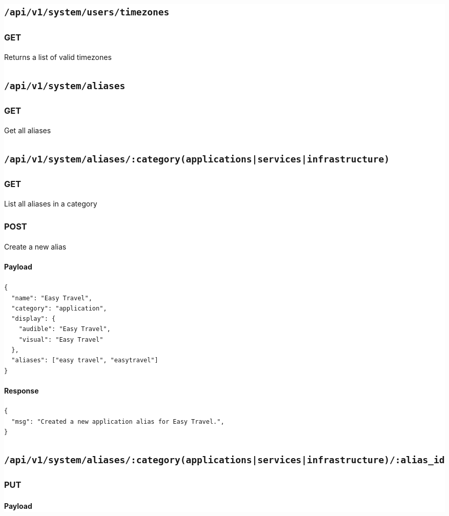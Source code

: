 ## `/api/v1/system/users/timezones`

### GET

Returns a list of valid timezones

## `/api/v1/system/aliases`

### GET

Get all aliases

## `/api/v1/system/aliases/:category(applications|services|infrastructure)`

### GET

List all aliases in a category

### POST

Create a new alias

#### Payload

```
{
  "name": "Easy Travel",
  "category": "application",
  "display": {
    "audible": "Easy Travel",
    "visual": "Easy Travel"
  },
  "aliases": ["easy travel", "easytravel"]
}
```

#### Response

```
{
  "msg": "Created a new application alias for Easy Travel.",
}
```

## `/api/v1/system/aliases/:category(applications|services|infrastructure)/:alias_id`

### PUT

#### Payload
